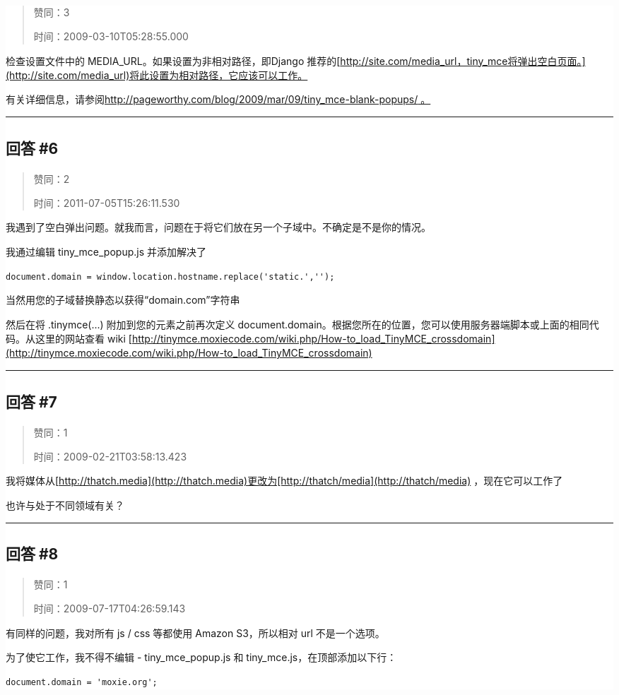 > 赞同：3
> 
> 时间：2009-03-10T05:28:55.000

检查设置文件中的 MEDIA_URL。如果设置为非相对路径，即Django 推荐的[http://site.com/media_url，tiny_mce将弹出空白页面。](http://site.com/media_url)将此设置为相对路径，它应该可以工作。

有关详细信息，请参阅[http://pageworthy.com/blog/2009/mar/09/tiny_mce-blank-popups/ 。](http://pageworthy.com/blog/2009/mar/09/tiny_mce-blank-popups/)

* * *

## 回答 #6

> 赞同：2
> 
> 时间：2011-07-05T15:26:11.530

我遇到了空白弹出问题。就我而言，问题在于将它们放在另一个子域中。不确定是不是你的情况。

我通过编辑 tiny_mce_popup.js 并添加解决了

```
document.domain = window.location.hostname.replace('static.',''); 
```

当然用您的子域替换静态以获得“domain.com”字符串

然后在将 .tinymce(...) 附加到您的元素之前再次定义 document.domain。根据您所在的位置，您可以使用服务器端脚本或上面的相同代码。从这里的网站查看 wiki [http://tinymce.moxiecode.com/wiki.php/How-to_load_TinyMCE_crossdomain](http://tinymce.moxiecode.com/wiki.php/How-to_load_TinyMCE_crossdomain)

* * *

## 回答 #7

> 赞同：1
> 
> 时间：2009-02-21T03:58:13.423

我将媒体从[http://thatch.media](http://thatch.media)更改为[http://thatch/media](http://thatch/media) ，现在它可以工作了

也许与处于不同领域有关？

* * *

## 回答 #8

> 赞同：1
> 
> 时间：2009-07-17T04:26:59.143

有同样的问题，我对所有 js / css 等都使用 Amazon S3，所以相对 url 不是一个选项。

为了使它工作，我不得不编辑 - tiny_mce_popup.js 和 tiny_mce.js，在顶部添加以下行：

```
document.domain = 'moxie.org'; 
```
